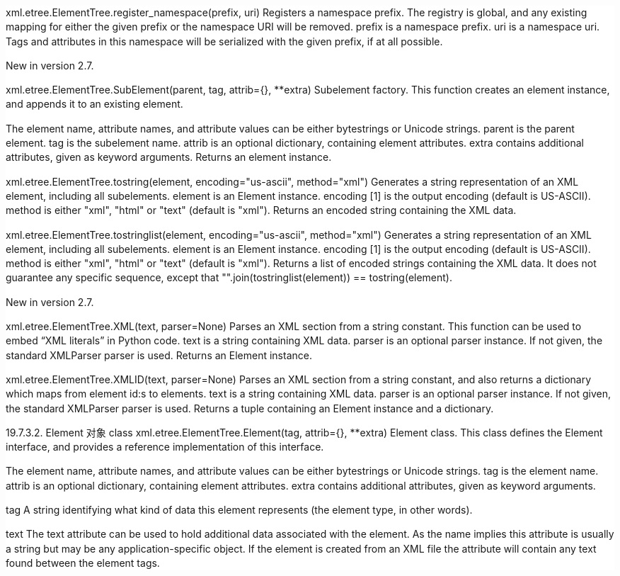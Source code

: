 xml.etree.ElementTree.register_namespace(prefix, uri)
Registers a namespace prefix. The registry is global, and any existing mapping for either the given prefix or the namespace URI will be removed. prefix is a namespace prefix. uri is a namespace uri. Tags and attributes in this namespace will be serialized with the given prefix, if at all possible.

New in version 2.7.

xml.etree.ElementTree.SubElement(parent, tag, attrib={}, **extra)
Subelement factory. This function creates an element instance, and appends it to an existing element.

The element name, attribute names, and attribute values can be either bytestrings or Unicode strings. parent is the parent element. tag is the subelement name. attrib is an optional dictionary, containing element attributes. extra contains additional attributes, given as keyword arguments. Returns an element instance.

xml.etree.ElementTree.tostring(element, encoding="us-ascii", method="xml")
Generates a string representation of an XML element, including all subelements. element is an Element instance. encoding [1] is the output encoding (default is US-ASCII). method is either "xml", "html" or "text" (default is "xml"). Returns an encoded string containing the XML data.

xml.etree.ElementTree.tostringlist(element, encoding="us-ascii", method="xml")
Generates a string representation of an XML element, including all subelements. element is an Element instance. encoding [1] is the output encoding (default is US-ASCII). method is either "xml", "html" or "text" (default is "xml"). Returns a list of encoded strings containing the XML data. It does not guarantee any specific sequence, except that "".join(tostringlist(element)) == tostring(element).

New in version 2.7.

xml.etree.ElementTree.XML(text, parser=None)
Parses an XML section from a string constant. This function can be used to embed “XML literals” in Python code. text is a string containing XML data. parser is an optional parser instance. If not given, the standard XMLParser parser is used. Returns an Element instance.

xml.etree.ElementTree.XMLID(text, parser=None)
Parses an XML section from a string constant, and also returns a dictionary which maps from element id:s to elements. text is a string containing XML data. parser is an optional parser instance. If not given, the standard XMLParser parser is used. Returns a tuple containing an Element instance and a dictionary.

19.7.3.2. Element 对象
class xml.etree.ElementTree.Element(tag, attrib={}, **extra)
Element class. This class defines the Element interface, and provides a reference implementation of this interface.

The element name, attribute names, and attribute values can be either bytestrings or Unicode strings. tag is the element name. attrib is an optional dictionary, containing element attributes. extra contains additional attributes, given as keyword arguments.

tag
A string identifying what kind of data this element represents (the element type, in other words).

text
The text attribute can be used to hold additional data associated with the element. As the name implies this attribute is usually a string but may be any application-specific object. If the element is created from an XML file the attribute will contain any text found between the element tags.
